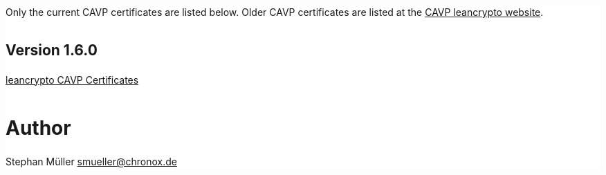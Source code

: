 Only the current CAVP certificates are listed below. Older CAVP certificates are listed at the [CAVP leancrypto website](https://leancrypto.org/leancrypto/cavp_certificates/index.html).

## Version 1.6.0

[leancrypto CAVP Certificates](https://csrc.nist.gov/projects/cryptographic-algorithm-validation-program/validation-search?searchMode=implementation&product=leancrypto&productType=-1&dateFrom=10%2F16%2F2025&dateTo=10%2F21%2F2025&ipp=25)

# Author

Stephan Müller <smueller@chronox.de>
